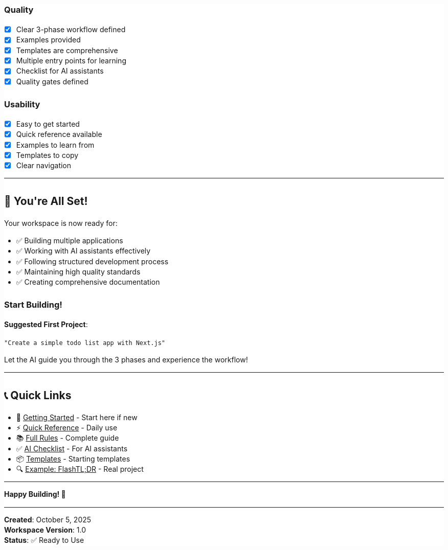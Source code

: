### Quality
- [x] Clear 3-phase workflow defined
- [x] Examples provided
- [x] Templates are comprehensive
- [x] Multiple entry points for learning
- [x] Checklist for AI assistants
- [x] Quality gates defined

### Usability
- [x] Easy to get started
- [x] Quick reference available
- [x] Examples to learn from
- [x] Templates to copy
- [x] Clear navigation

---

## 🎉 You're All Set!

Your workspace is now ready for:
- ✅ Building multiple applications
- ✅ Working with AI assistants effectively
- ✅ Following structured development process
- ✅ Maintaining high quality standards
- ✅ Creating comprehensive documentation

### Start Building!

**Suggested First Project**:
```
"Create a simple todo list app with Next.js"
```

Let the AI guide you through the 3 phases and experience the workflow!

---

## 📞 Quick Links

- 🎯 [Getting Started](./GETTING_STARTED.md) - Start here if new
- ⚡ [Quick Reference](./QUICK_REFERENCE.md) - Daily use
- 📚 [Full Rules](./PROJECT_RULES.md) - Complete guide
- ✅ [AI Checklist](./AI_ASSISTANT_CHECKLIST.md) - For AI assistants
- 📦 [Templates](./_templates/) - Starting templates
- 🔍 [Example: FlashTL;DR](./flash-tldr-extension/) - Real project

---

**Happy Building! 🚀**

---

**Created**: October 5, 2025  
**Workspace Version**: 1.0  
**Status**: ✅ Ready to Use





